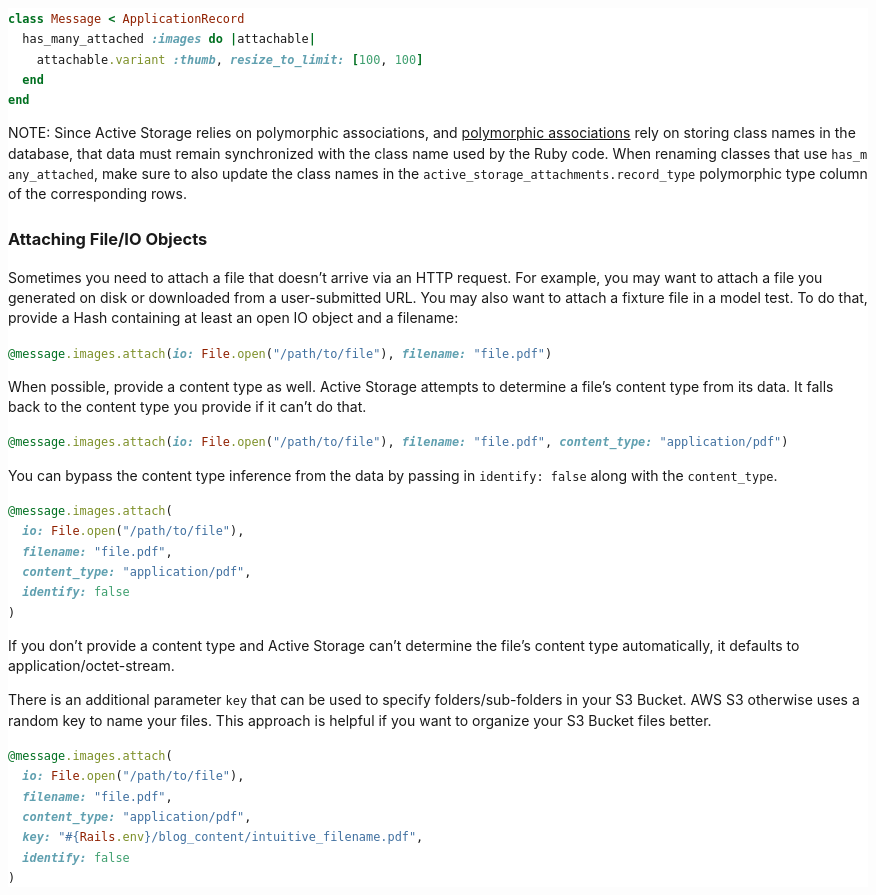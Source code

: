 ```ruby
class Message < ApplicationRecord
  has_many_attached :images do |attachable|
    attachable.variant :thumb, resize_to_limit: [100, 100]
  end
end
```

[`has_many_attached`]: https://api.rubyonrails.org/classes/ActiveStorage/Attached/Model.html#method-i-has_many_attached
[Attached::Many#attach]: https://api.rubyonrails.org/classes/ActiveStorage/Attached/Many.html#method-i-attach
[Attached::Many#attached?]: https://api.rubyonrails.org/classes/ActiveStorage/Attached/Many.html#method-i-attached-3F

NOTE: Since Active Storage relies on polymorphic associations, and [polymorphic associations](./association_basics.html#polymorphic-associations) rely on storing class names in the database, that data must remain synchronized with the class name used by the Ruby code. When renaming classes that use `has_many_attached`, make sure to also update the class names in the `active_storage_attachments.record_type` polymorphic type column of the corresponding rows.

### Attaching File/IO Objects

Sometimes you need to attach a file that doesn’t arrive via an HTTP request.
For example, you may want to attach a file you generated on disk or downloaded
from a user-submitted URL. You may also want to attach a fixture file in a
model test. To do that, provide a Hash containing at least an open IO object
and a filename:

```ruby
@message.images.attach(io: File.open("/path/to/file"), filename: "file.pdf")
```

When possible, provide a content type as well. Active Storage attempts to
determine a file’s content type from its data. It falls back to the content
type you provide if it can’t do that.

```ruby
@message.images.attach(io: File.open("/path/to/file"), filename: "file.pdf", content_type: "application/pdf")
```

You can bypass the content type inference from the data by passing in
`identify: false` along with the `content_type`.

```ruby
@message.images.attach(
  io: File.open("/path/to/file"),
  filename: "file.pdf",
  content_type: "application/pdf",
  identify: false
)
```

If you don’t provide a content type and Active Storage can’t determine the
file’s content type automatically, it defaults to application/octet-stream.

There is an additional parameter `key` that can be used to specify folders/sub-folders
in your S3 Bucket. AWS S3 otherwise uses a random key to name your files. This
approach is helpful if you want to organize your S3 Bucket files better.

```ruby
@message.images.attach(
  io: File.open("/path/to/file"),
  filename: "file.pdf",
  content_type: "application/pdf",
  key: "#{Rails.env}/blog_content/intuitive_filename.pdf",
  identify: false
)
```


[`has_one_attached`]: https://api.rubyonrails.org/classes/ActiveStorage/Attached/Model.html#method-i-has_one_attached
[Attached::One#attach]: https://api.rubyonrails.org/classes/ActiveStorage/Attached/One.html#method-i-attach
[Attached::One#attached?]: https://api.rubyonrails.org/classes/ActiveStorage/Attached/One.html#method-i-attached-3F
[ActiveStorage::Blob#signed_id]: https://api.rubyonrails.org/classes/ActiveStorage/Blob.html#method-i-signed_id
[Attached::One#purge]: https://api.rubyonrails.org/classes/ActiveStorage/Attached/One.html#method-i-purge
[Attached::One#purge_later]: https://api.rubyonrails.org/classes/ActiveStorage/Attached/One.html#method-i-purge_later
[ActionView::RoutingUrlFor#url_for]: https://api.rubyonrails.org/classes/ActionView/RoutingUrlFor.html#method-i-url_for
[ActiveStorage::Blob#signed_id]: https://api.rubyonrails.org/classes/ActiveStorage/Blob.html#method-i-signed_id
[routes.rb]: https://github.com/rails/rails/blob/e0a9ef12b39a4871d8f143dae926931b3c3a0919/activestorage/config/routes.rb
[Blob#download]: https://api.rubyonrails.org/classes/ActiveStorage/Blob.html#method-i-download
[Blob#open]: https://api.rubyonrails.org/classes/ActiveStorage/Blob.html#method-i-open
[`analyzed?`]: https://api.rubyonrails.org/classes/ActiveStorage/Blob/Analyzable.html#method-i-analyzed-3F
[`representable?`]: https://api.rubyonrails.org/classes/ActiveStorage/Blob/Representable.html#method-i-representable-3F
[`representation`]: https://api.rubyonrails.org/classes/ActiveStorage/Blob/Representable.html#method-i-representation
[`config.active_storage.track_variants`]: configuring.html#config-active-storage-track-variants
[`ActiveStorage::Representations::RedirectController`]: https://api.rubyonrails.org/classes/ActiveStorage/Representations/RedirectController.html
[`ActiveStorage::Attachment`]: https://api.rubyonrails.org/classes/ActiveStorage/Attachment.html
[`config.active_storage.variable_content_types`]: configuring.html#config-active-storage-variable-content-types
[`config.active_storage.variant_processor`]: configuring.html#config-active-storage-variant-processor
[`config.active_storage.web_image_content_types`]: configuring.html#config-active-storage-web-image-content-types
[`variant`]: https://api.rubyonrails.org/classes/ActiveStorage/Blob/Representable.html#method-i-variant
[Vips]: https://www.rubydoc.info/gems/ruby-vips/Vips/Image
[`image_processing`]: https://github.com/janko/image_processing
[`preview`]: https://api.rubyonrails.org/classes/ActiveStorage/Blob/Representable.html#method-i-preview
[`ActiveStorage::Preview`]: https://api.rubyonrails.org/classes/ActiveStorage/Preview.html
[`file_fixture_upload`]: https://api.rubyonrails.org/classes/ActionDispatch/TestProcess/FixtureFile.html#method-i-file_fixture_upload
[parallel tests]: testing.html#parallel-testing
[parallel tests]: testing.html#parallel-testing
[fixtures]: testing.html#the-low-down-on-fixtures
[`ActiveStorage::FixtureSet`]: https://api.rubyonrails.org/classes/ActiveStorage/FixtureSet.html